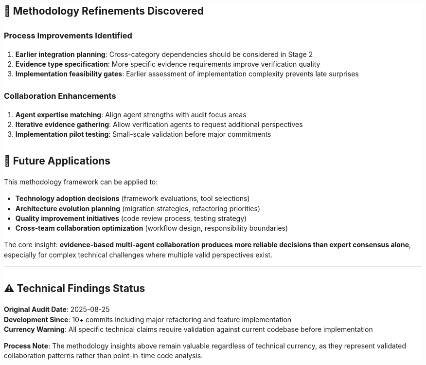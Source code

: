 ## 🔄 Methodology Refinements Discovered

### Process Improvements Identified
1. **Earlier integration planning**: Cross-category dependencies should be considered in Stage 2
2. **Evidence type specification**: More specific evidence requirements improve verification quality
3. **Implementation feasibility gates**: Earlier assessment of implementation complexity prevents late surprises

### Collaboration Enhancements  
1. **Agent expertise matching**: Align agent strengths with audit focus areas
2. **Iterative evidence gathering**: Allow verification agents to request additional perspectives
3. **Implementation pilot testing**: Small-scale validation before major commitments

## 🚀 Future Applications

This methodology framework can be applied to:
- **Technology adoption decisions** (framework evaluations, tool selections)
- **Architecture evolution planning** (migration strategies, refactoring priorities)  
- **Quality improvement initiatives** (code review process, testing strategy)
- **Cross-team collaboration optimization** (workflow design, responsibility boundaries)

The core insight: **evidence-based multi-agent collaboration produces more reliable decisions than expert consensus alone**, especially for complex technical challenges where multiple valid perspectives exist.

---

## ⚠️ Technical Findings Status

**Original Audit Date**: 2025-08-25  
**Development Since**: 10+ commits including major refactoring and feature implementation  
**Currency Warning**: All specific technical claims require validation against current codebase before implementation

**Process Note**: The methodology insights above remain valuable regardless of technical currency, as they represent validated collaboration patterns rather than point-in-time code analysis.